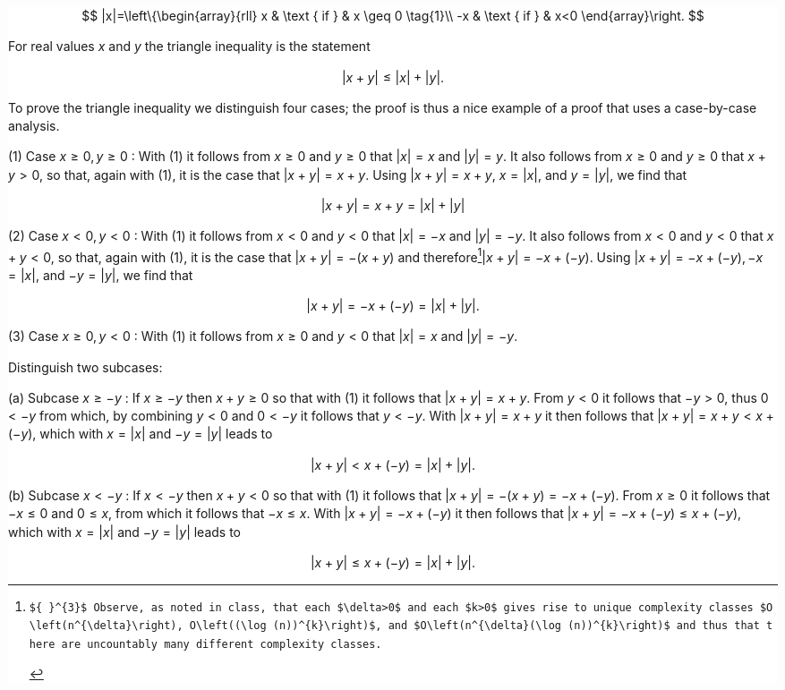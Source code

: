 $$
|x|=\left\{\begin{array}{rll}
x & \text { if } & x \geq 0  \tag{1}\\
-x & \text { if } & x<0
\end{array}\right.
$$

For real values $x$ and $y$ the triangle inequality is the statement

$$
|x+y| \leq|x|+|y| \text {. }
$$

To prove the triangle inequality we distinguish four cases; the proof is thus a nice example of a proof that uses a case-by-case analysis.

(1) Case $x \geq 0, y \geq 0$ : With (1) it follows from $x \geq 0$ and $y \geq 0$ that $|x|=x$ and $|y|=y$. It also follows from $x \geq 0$ and $y \geq 0$ that $x+y>0$, so that, again with (1), it is the case that $|x+y|=x+y$. Using $|x+y|=x+y$, $x=|x|$, and $y=|y|$, we find that

$$
|x+y|=x+y=|x|+|y|
$$

(2) Case $x<0, y<0$ : With (1) it follows from $x<0$ and $y<0$ that $|x|=-x$ and $|y|=-y$. It also follows from $x<0$ and $y<0$ that $x+y<0$, so that, again with (1), it is the case that $|x+y|=-(x+y)$ and therefore[^1]$|x+y|=-x+(-y)$. Using $|x+y|=-x+(-y),-x=|x|$, and $-y=|y|$, we find that

$$
|x+y|=-x+(-y)=|x|+|y| \text {. }
$$

(3) Case $x \geq 0, y<0$ : With (1) it follows from $x \geq 0$ and $y<0$ that $|x|=x$ and $|y|=-y$.

Distinguish two subcases:

(a) Subcase $x \geq-y$ : If $x \geq-y$ then $x+y \geq 0$ so that with (1) it follows that $|x+y|=x+y$. From $y<0$ it follows that $-y>0$, thus $0<-y$ from which, by combining $y<0$ and $0<-y$ it follows that $y<-y$. With $|x+y|=x+y$ it then follows that $|x+y|=x+y<x+(-y)$, which with $x=|x|$ and $-y=|y|$ leads to

$$
|x+y|<x+(-y)=|x|+|y| \text {. }
$$

(b) Subcase $x<-y$ : If $x<-y$ then $x+y<0$ so that with (1) it follows that $|x+y|=-(x+y)=-x+(-y)$. From $x \geq 0$ it follows that $-x \leq 0$ and $0 \leq x$, from which it follows that $-x \leq x$. With $|x+y|=-x+(-y)$ it then follows that $|x+y|=-x+(-y) \leq x+(-y)$, which with $x=|x|$ and $-y=|y|$ leads to

$$
|x+y| \leq x+(-y)=|x|+|y| .
$$


[^0]:    ${ }^{2}$ Because $(n!)^{2}=\prod_{i=1}^{n} i(n-i+1)$, to prove that $n^{n} \leq(n!)^{2}$ it suffices to prove that $n \leq$ $i(n-i+1)$ for $1 \leq i \leq n$. This follows from the fact that the parabola $-i^{2}+i(n+1)-n$ is zero for $i=1, n$ and positive on the interval $1<i<n$.
[^1]:    ${ }^{3}$ Observe, as noted in class, that each $\delta>0$ and each $k>0$ gives rise to unique complexity classes $O\left(n^{\delta}\right), O\left((\log (n))^{k}\right)$, and $O\left(n^{\delta}(\log (n))^{k}\right)$ and thus that there are uncountably many different complexity classes.